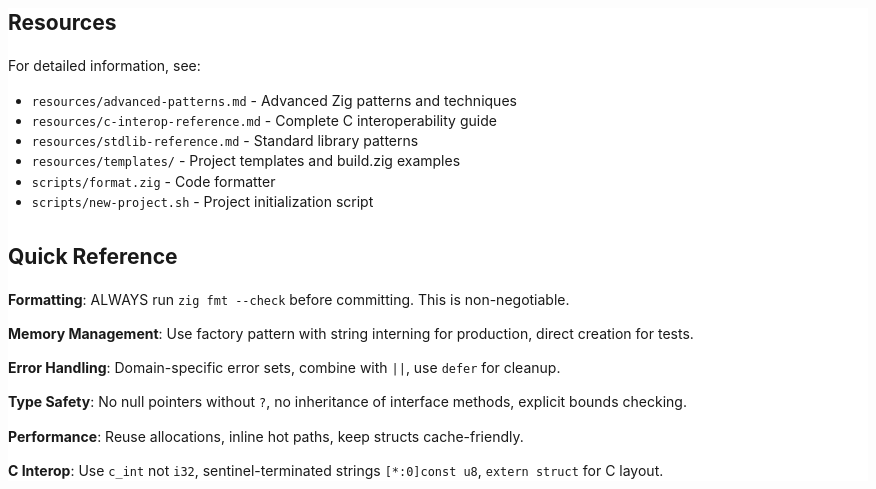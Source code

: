 ## Resources

For detailed information, see:
- `resources/advanced-patterns.md` - Advanced Zig patterns and techniques
- `resources/c-interop-reference.md` - Complete C interoperability guide
- `resources/stdlib-reference.md` - Standard library patterns
- `resources/templates/` - Project templates and build.zig examples
- `scripts/format.zig` - Code formatter
- `scripts/new-project.sh` - Project initialization script

## Quick Reference

**Formatting**: ALWAYS run `zig fmt --check` before committing. This is non-negotiable.

**Memory Management**: Use factory pattern with string interning for production, direct creation for tests.

**Error Handling**: Domain-specific error sets, combine with `||`, use `defer` for cleanup.

**Type Safety**: No null pointers without `?`, no inheritance of interface methods, explicit bounds checking.

**Performance**: Reuse allocations, inline hot paths, keep structs cache-friendly.

**C Interop**: Use `c_int` not `i32`, sentinel-terminated strings `[*:0]const u8`, `extern struct` for C layout.
